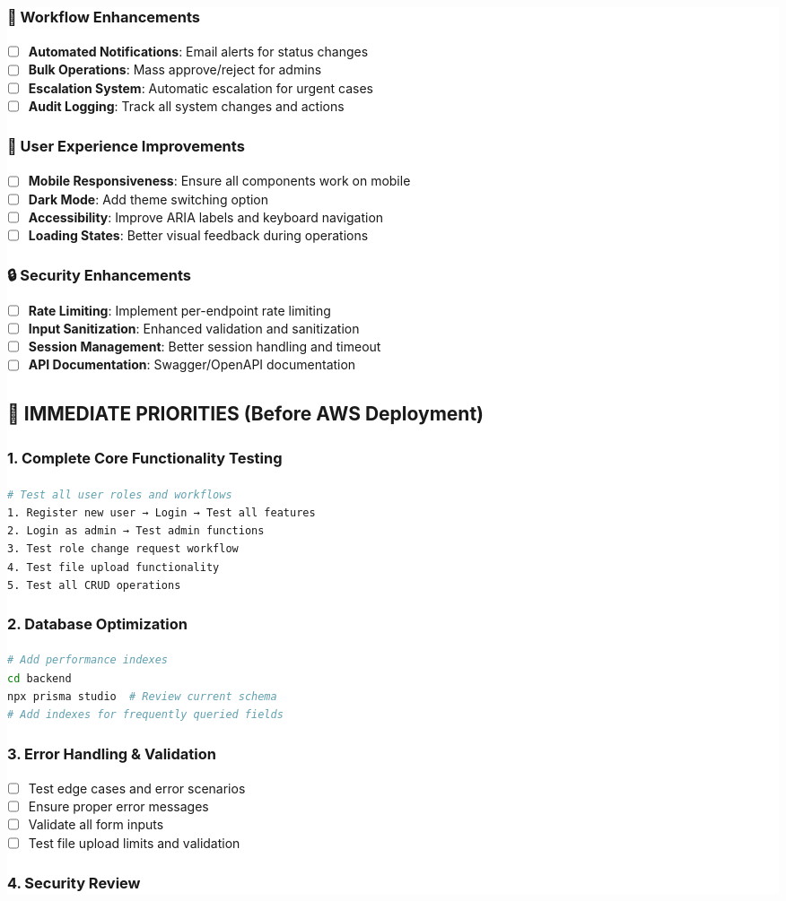 ### **🔄 Workflow Enhancements**

- [ ] **Automated Notifications**: Email alerts for status changes
- [ ] **Bulk Operations**: Mass approve/reject for admins
- [ ] **Escalation System**: Automatic escalation for urgent cases
- [ ] **Audit Logging**: Track all system changes and actions

### **📱 User Experience Improvements**

- [ ] **Mobile Responsiveness**: Ensure all components work on mobile
- [ ] **Dark Mode**: Add theme switching option
- [ ] **Accessibility**: Improve ARIA labels and keyboard navigation
- [ ] **Loading States**: Better visual feedback during operations

### **🔒 Security Enhancements**

- [ ] **Rate Limiting**: Implement per-endpoint rate limiting
- [ ] **Input Sanitization**: Enhanced validation and sanitization
- [ ] **Session Management**: Better session handling and timeout
- [ ] **API Documentation**: Swagger/OpenAPI documentation

## 🚀 **IMMEDIATE PRIORITIES (Before AWS Deployment)**

### **1. Complete Core Functionality Testing**

```bash
# Test all user roles and workflows
1. Register new user → Login → Test all features
2. Login as admin → Test admin functions
3. Test role change request workflow
4. Test file upload functionality
5. Test all CRUD operations
```

### **2. Database Optimization**

```bash
# Add performance indexes
cd backend
npx prisma studio  # Review current schema
# Add indexes for frequently queried fields
```

### **3. Error Handling & Validation**

- [ ] Test edge cases and error scenarios
- [ ] Ensure proper error messages
- [ ] Validate all form inputs
- [ ] Test file upload limits and validation

### **4. Security Review**
